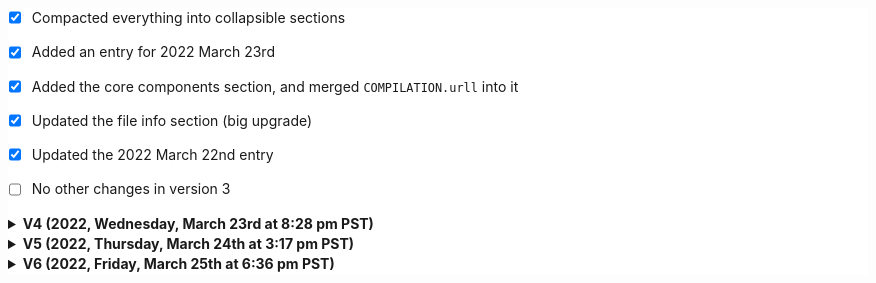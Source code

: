 - [x] Compacted everything into collapsible sections

- [x] Added an entry for 2022 March 23rd

- [x] Added the core components section, and merged `COMPILATION.urll` into it

- [x] Updated the file info section (big upgrade)

- [x] Updated the 2022 March 22nd entry

- [ ] No other changes in version 3

</details>

<details><summary><b>V4 (2022, Wednesday, March 23rd at 8:28 pm PST)</b></summary></details>

<details><summary><b>V5 (2022, Thursday, March 24th at 3:17 pm PST)</b></summary></details>

<details><summary><b>V6 (2022, Friday, March 25th at 6:36 pm PST)</b></summary>

***This version was created by [@seanpm2001](https://github.com/seanpm2001/)***

**Changes:**

- [x] Updated the changelog

- [x] Updated the file info section

- [x] Added an entry for 2022 March 26th

- [x] Filled in the entry for today (2022 March 25th)

- [ ] No other changes in version 6
